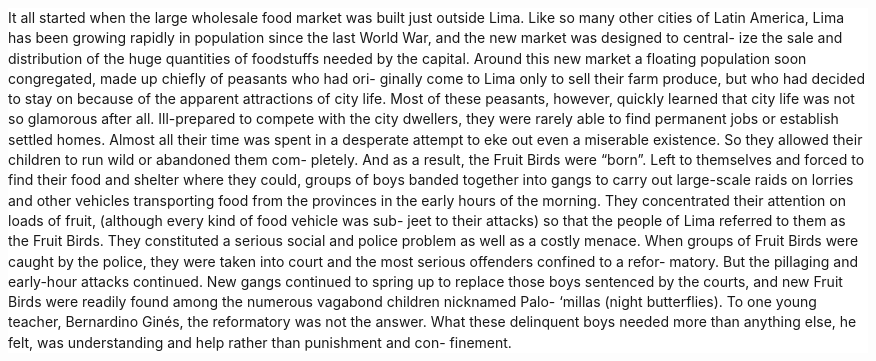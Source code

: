 It all started when the large 
wholesale food market was built just 
outside Lima. Like so many other 
cities of Latin America, Lima has 
been growing rapidly in population 
since the last World War, and the 
new market was designed to central- 
ize the sale and distribution of the 
huge quantities of foodstuffs needed 
by the capital. 
Around this new market a floating 
population soon congregated, made 
up chiefly of peasants who had ori- 
ginally come to Lima only to sell 
their farm produce, but who had 
decided to stay on because of the 
apparent attractions of city life. 
Most of these peasants, however, 
quickly learned that city life was 
not so glamorous after all. 
Ill-prepared to compete with the 
city dwellers, they were rarely able 
to find permanent jobs or establish 
settled homes. Almost all their time 
was spent in a desperate attempt to 
eke out even a miserable existence. 
So they allowed their children to 
run wild or abandoned them com- 
pletely. And as a result, the Fruit 
Birds were “born”. 
Left to themselves and forced to 
find their food and shelter where 
they could, groups of boys banded 
together into gangs to carry out 
large-scale raids on lorries and other 
vehicles transporting food from the 
provinces in the early hours of the 
morning. They concentrated their 
attention on loads of fruit, (although 
every kind of food vehicle was sub- 
jeet to their attacks) so that the 
people of Lima referred to them as 
the Fruit Birds. They constituted a 
serious social and police problem as 
well as a costly menace. 
When groups of Fruit Birds were 
caught by the police, they were 
taken into court and the most 
serious offenders confined to a refor- 
matory. But the pillaging and 
early-hour attacks continued. New 
gangs continued to spring up to 
replace those boys sentenced by the 
courts, and new Fruit Birds were 
readily found among the numerous 
vagabond children nicknamed Palo- 
‘millas (night butterflies). 
To one young teacher, Bernardino 
Ginés, the reformatory was not the 
answer. What these delinquent boys 
needed more than anything else, he 
felt, was understanding and help 
rather than punishment and con- 
finement. 